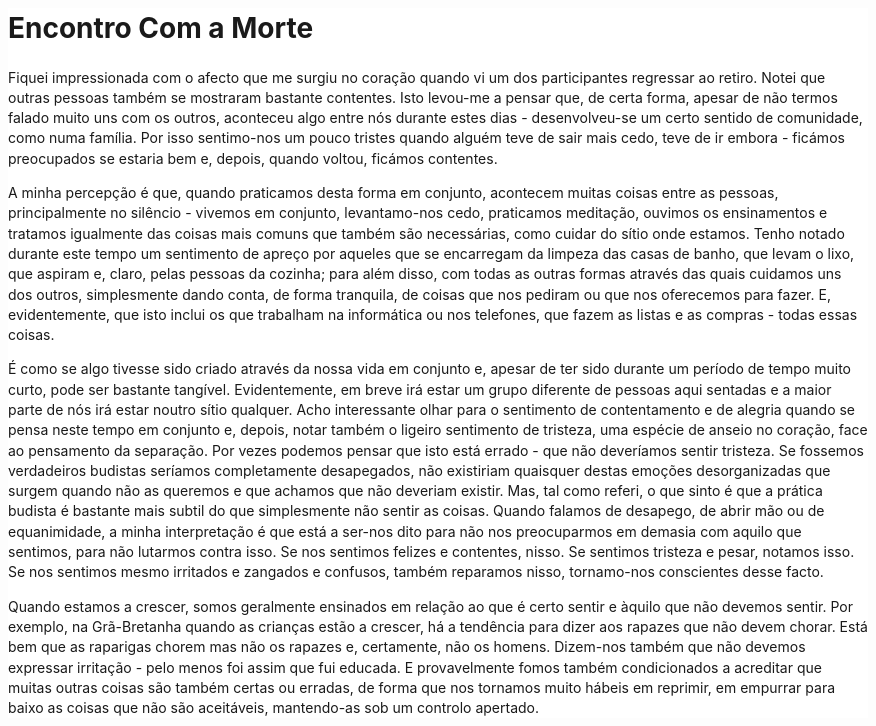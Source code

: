 Encontro Com a Morte
====================

Fiquei impressionada com o afecto que me surgiu no coração quando vi um
dos participantes regressar ao retiro. Notei que outras pessoas também
se mostraram bastante contentes. Isto levou-me a pensar que, de certa
forma, apesar de não termos falado muito uns com os outros, aconteceu
algo entre nós durante estes dias - desenvolveu-se um certo sentido de
comunidade, como numa família. Por isso sentimo-nos um pouco tristes
quando alguém teve de sair mais cedo, teve de ir embora - ficámos
preocupados se estaria bem e, depois, quando voltou, ficámos contentes.

A minha percepção é que, quando praticamos desta forma em conjunto,
acontecem muitas coisas entre as pessoas, principalmente no silêncio -
vivemos em conjunto, levantamo-nos cedo, praticamos meditação, ouvimos
os ensinamentos e tratamos igualmente das coisas mais comuns que também
são necessárias, como cuidar do sítio onde estamos. Tenho notado durante
este tempo um sentimento de apreço por aqueles que se encarregam da
limpeza das casas de banho, que levam o lixo, que aspiram e, claro,
pelas pessoas da cozinha; para além disso, com todas as outras formas
através das quais cuidamos uns dos outros, simplesmente dando conta, de
forma tranquila, de coisas que nos pediram ou que nos oferecemos para
fazer. E, evidentemente, que isto inclui os que trabalham na informática
ou nos telefones, que fazem as listas e as compras - todas essas coisas.

É como se algo tivesse sido criado através da nossa vida em conjunto e,
apesar de ter sido durante um período de tempo muito curto, pode ser
bastante tangível. Evidentemente, em breve irá estar um grupo diferente
de pessoas aqui sentadas e a maior parte de nós irá estar noutro sítio
qualquer. Acho interessante olhar para o sentimento de contentamento e
de alegria quando se pensa neste tempo em conjunto e, depois, notar
também o ligeiro sentimento de tristeza, uma espécie de anseio no
coração, face ao pensamento da separação. Por vezes podemos pensar que
isto está errado - que não deveríamos sentir tristeza. Se fossemos
verdadeiros budistas seríamos completamente desapegados, não existiriam
quaisquer destas emoções desorganizadas que surgem quando não as
queremos e que achamos que não deveriam existir. Mas, tal como referi, o
que sinto é que a prática budista é bastante mais subtil do que
simplesmente não sentir as coisas. Quando falamos de desapego, de abrir
mão ou de equanimidade, a minha interpretação é que está a ser-nos dito
para não nos preocuparmos em demasia com aquilo que sentimos, para não
lutarmos contra isso. Se nos sentimos felizes e contentes, nisso. Se
sentimos tristeza e pesar, notamos isso. Se nos sentimos mesmo irritados
e zangados e confusos, também reparamos nisso, tornamo-nos conscientes
desse facto.

Quando estamos a crescer, somos geralmente ensinados em relação ao que é
certo sentir e àquilo que não devemos sentir. Por exemplo, na
Grã-Bretanha quando as crianças estão a crescer, há a tendência para
dizer aos rapazes que não devem chorar. Está bem que as raparigas chorem
mas não os rapazes e, certamente, não os homens. Dizem-nos também que
não devemos expressar irritação - pelo menos foi assim que fui educada.
E provavelmente fomos também condicionados a acreditar que muitas outras
coisas são também certas ou erradas, de forma que nos tornamos muito
hábeis em reprimir, em empurrar para baixo as coisas que não são
aceitáveis, mantendo-as sob um controlo apertado.
